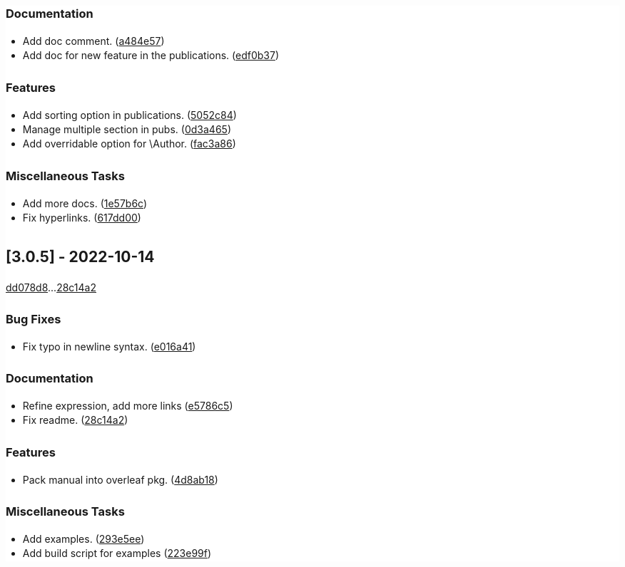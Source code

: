 ### Documentation

- Add doc comment. ([a484e57](https://github.com/BITNP/BIThesis/commit/a484e57941d52a17d14b19be6575e534d814b0bc))
- Add doc for new feature in the publications. ([edf0b37](https://github.com/BITNP/BIThesis/commit/edf0b375d15472b202e60174c3b9fe0132d64186))

### Features

- Add sorting option in publications. ([5052c84](https://github.com/BITNP/BIThesis/commit/5052c84e921bca07738fcdc351b7bba420060306))
- Manage multiple section in pubs. ([0d3a465](https://github.com/BITNP/BIThesis/commit/0d3a4659c2e3aa6eb9b2117632fe317c349d3471))
- Add overridable option for \Author. ([fac3a86](https://github.com/BITNP/BIThesis/commit/fac3a86e95ce9468c6a43b8210245a88b8a20352))

### Miscellaneous Tasks

- Add more docs. ([1e57b6c](https://github.com/BITNP/BIThesis/commit/1e57b6c0752375de41cf19da7ac10cfac03b5b2d))
- Fix hyperlinks. ([617dd00](https://github.com/BITNP/BIThesis/commit/617dd00b0ad9cb00e9fa8da9c6f75cafb17d7b0f))

## [3.0.5] - 2022-10-14

[dd078d8](https://github.com/BITNP/BIThesis/commit/dd078d809b98f20c6780237d2fc111a5f5348ada)...[28c14a2](https://github.com/BITNP/BIThesis/commit/28c14a2991e22a5dbc717bcab9e2d0bfb6f641dd)

### Bug Fixes

- Fix typo in newline syntax. ([e016a41](https://github.com/BITNP/BIThesis/commit/e016a419ccc4db70afadbc3f74d31e024d880722))

### Documentation

- Refine expression, add more links ([e5786c5](https://github.com/BITNP/BIThesis/commit/e5786c5a722935659389efc0af00808065570be3))
- Fix readme. ([28c14a2](https://github.com/BITNP/BIThesis/commit/28c14a2991e22a5dbc717bcab9e2d0bfb6f641dd))

### Features

- Pack manual into overleaf pkg. ([4d8ab18](https://github.com/BITNP/BIThesis/commit/4d8ab183521f748f8c0049e440fd2592d827783c))

### Miscellaneous Tasks

- Add examples. ([293e5ee](https://github.com/BITNP/BIThesis/commit/293e5ee677d939926d06887bb9f4b9de0252aeb3))
- Add build script for examples ([223e99f](https://github.com/BITNP/BIThesis/commit/223e99f0d96780445b3d01bc4126349c699e15d1))
